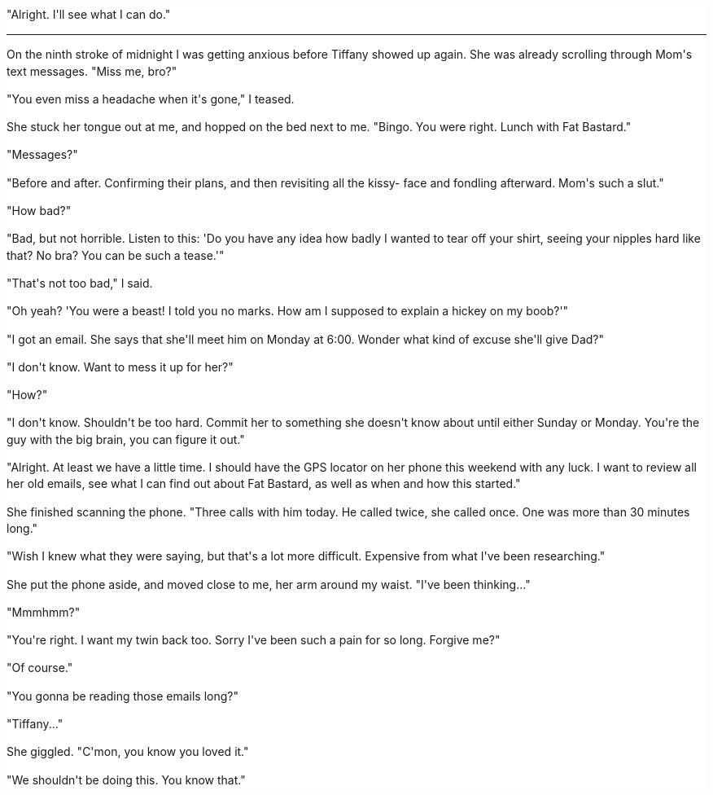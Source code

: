 "Alright. I'll see what I can do." 

* * * * 

On the ninth stroke of midnight I was getting anxious before Tiffany showed up again. She was already scrolling through Mom's text messages. "Miss me, bro?" 

"You even miss a headache when it's gone," I teased. 

She stuck her tongue out at me, and hopped on the bed next to me. "Bingo. You were right. Lunch with Fat Bastard." 

"Messages?" 

"Before and after. Confirming their plans, and then revisiting all the kissy- face and fondling afterward. Mom's such a slut." 

"How bad?" 

"Bad, but not horrible. Listen to this: 'Do you have any idea how badly I wanted to tear off your shirt, seeing your nipples hard like that? No bra? You can be such a tease.'" 

"That's not too bad," I said. 

"Oh yeah? 'You were a beast! I told you no marks. How am I supposed to explain a hickey on my boob?'" 

"I got an email. She says that she'll meet him on Monday at 6:00. Wonder what kind of excuse she'll give Dad?" 

"I don't know. Want to mess it up for her?" 

"How?" 

"I don't know. Shouldn't be too hard. Commit her to something she doesn't know about until either Sunday or Monday. You're the guy with the big brain, you can figure it out." 

"Alright. At least we have a little time. I should have the GPS locator on her phone this weekend with any luck. I want to review all her old emails, see what I can find out about Fat Bastard, as well as when and how this started." 

She finished scanning the phone. "Three calls with him today. He called twice, she called once. One was more than 30 minutes long." 

"Wish I knew what they were saying, but that's a lot more difficult. Expensive from what I've been researching." 

She put the phone aside, and moved close to me, her arm around my waist. "I've been thinking..." 

"Mmmhmm?" 

"You're right. I want my twin back too. Sorry I've been such a pain for so long. Forgive me?" 

"Of course." 

"You gonna be reading those emails long?" 

"Tiffany..." 

She giggled. "C'mon, you know you loved it." 

"We shouldn't be doing this. You know that." 
